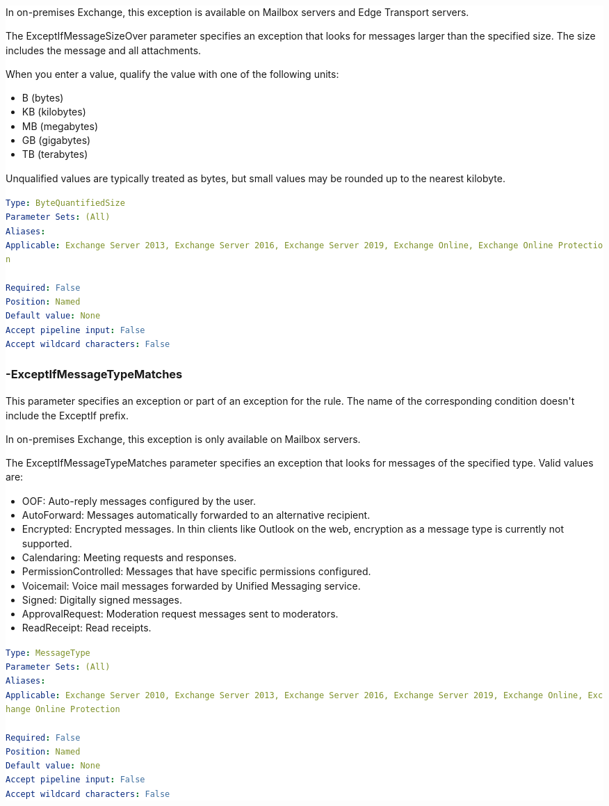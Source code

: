 In on-premises Exchange, this exception is available on Mailbox servers and Edge Transport servers.

The ExceptIfMessageSizeOver parameter specifies an exception that looks for messages larger than the specified size. The size includes the message and all attachments.

When you enter a value, qualify the value with one of the following units:

- B (bytes)
- KB (kilobytes)
- MB (megabytes)
- GB (gigabytes)
- TB (terabytes)

Unqualified values are typically treated as bytes, but small values may be rounded up to the nearest kilobyte.

```yaml
Type: ByteQuantifiedSize
Parameter Sets: (All)
Aliases:
Applicable: Exchange Server 2013, Exchange Server 2016, Exchange Server 2019, Exchange Online, Exchange Online Protection

Required: False
Position: Named
Default value: None
Accept pipeline input: False
Accept wildcard characters: False
```

### -ExceptIfMessageTypeMatches
This parameter specifies an exception or part of an exception for the rule. The name of the corresponding condition doesn't include the ExceptIf prefix.

In on-premises Exchange, this exception is only available on Mailbox servers.

The ExceptIfMessageTypeMatches parameter specifies an exception that looks for messages of the specified type. Valid values are:

- OOF: Auto-reply messages configured by the user.
- AutoForward: Messages automatically forwarded to an alternative recipient.
- Encrypted: Encrypted messages. In thin clients like Outlook on the web, encryption as a message type is currently not supported.
- Calendaring: Meeting requests and responses.
- PermissionControlled: Messages that have specific permissions configured.
- Voicemail: Voice mail messages forwarded by Unified Messaging service.
- Signed: Digitally signed messages.
- ApprovalRequest: Moderation request messages sent to moderators.
- ReadReceipt: Read receipts.

```yaml
Type: MessageType
Parameter Sets: (All)
Aliases:
Applicable: Exchange Server 2010, Exchange Server 2013, Exchange Server 2016, Exchange Server 2019, Exchange Online, Exchange Online Protection

Required: False
Position: Named
Default value: None
Accept pipeline input: False
Accept wildcard characters: False
```
